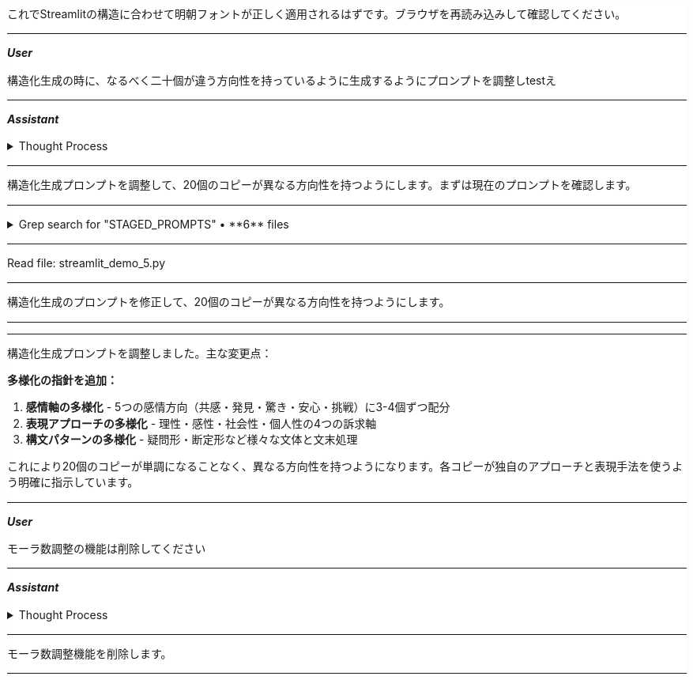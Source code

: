 これでStreamlitの構造に合わせて明朝フォントが正しく適用されるはずです。ブラウザを再読み込みして確認してください。

---

_**User**_

構造化生成の時に、なるべく二十個が違う方向性を持っているように生成するようにプロンプトを調整しtestえ

---

_**Assistant**_

<think><details><summary>Thought Process</summary></details></think>

---

構造化生成プロンプトを調整して、20個のコピーが異なる方向性を持つようにします。まずは現在のプロンプトを確認します。

---

<details><summary>Grep search for "STAGED_PROMPTS" • **6** files</summary></details>

---

Read file: streamlit_demo_5.py

---

構造化生成のプロンプトを修正して、20個のコピーが異なる方向性を持つようにします。

---



---

構造化生成プロンプトを調整しました。主な変更点：

**多様化の指針を追加：**

1. **感情軸の多様化** - 5つの感情方向（共感・発見・驚き・安心・挑戦）に3-4個ずつ配分
2. **表現アプローチの多様化** - 理性・感性・社会性・個人性の4つの訴求軸
3. **構文パターンの多様化** - 疑問形・断定形など様々な文体と文末処理

これにより20個のコピーが単調になることなく、異なる方向性を持つようになります。各コピーが独自のアプローチと表現手法を使うよう明確に指示しています。

---

_**User**_

モーラ数調整の機能は削除してください

---

_**Assistant**_

<think><details><summary>Thought Process</summary></details></think>

---

モーラ数調整機能を削除します。

---
